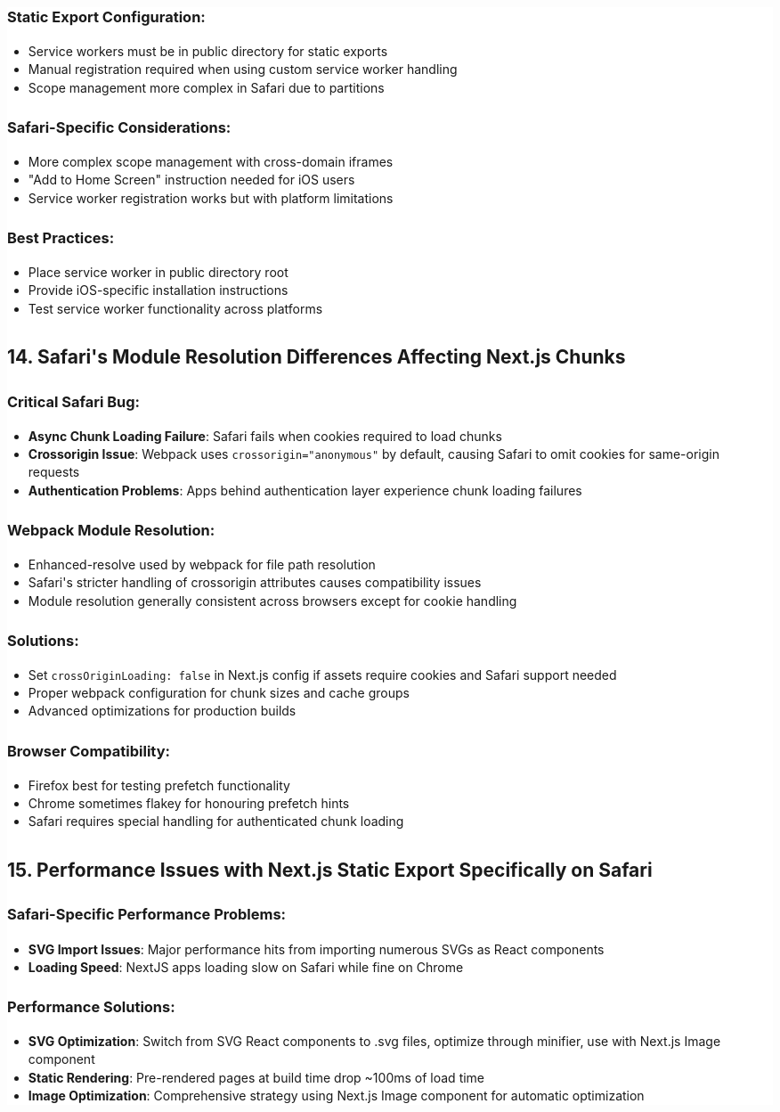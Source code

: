 ### Static Export Configuration:
- Service workers must be in public directory for static exports
- Manual registration required when using custom service worker handling
- Scope management more complex in Safari due to partitions

### Safari-Specific Considerations:
- More complex scope management with cross-domain iframes
- "Add to Home Screen" instruction needed for iOS users
- Service worker registration works but with platform limitations

### Best Practices:
- Place service worker in public directory root
- Provide iOS-specific installation instructions
- Test service worker functionality across platforms

## 14. Safari's Module Resolution Differences Affecting Next.js Chunks

### Critical Safari Bug:
- **Async Chunk Loading Failure**: Safari fails when cookies required to load chunks
- **Crossorigin Issue**: Webpack uses `crossorigin="anonymous"` by default, causing Safari to omit cookies for same-origin requests
- **Authentication Problems**: Apps behind authentication layer experience chunk loading failures

### Webpack Module Resolution:
- Enhanced-resolve used by webpack for file path resolution
- Safari's stricter handling of crossorigin attributes causes compatibility issues
- Module resolution generally consistent across browsers except for cookie handling

### Solutions:
- Set `crossOriginLoading: false` in Next.js config if assets require cookies and Safari support needed
- Proper webpack configuration for chunk sizes and cache groups
- Advanced optimizations for production builds

### Browser Compatibility:
- Firefox best for testing prefetch functionality
- Chrome sometimes flakey for honouring prefetch hints
- Safari requires special handling for authenticated chunk loading

## 15. Performance Issues with Next.js Static Export Specifically on Safari

### Safari-Specific Performance Problems:
- **SVG Import Issues**: Major performance hits from importing numerous SVGs as React components
- **Loading Speed**: NextJS apps loading slow on Safari while fine on Chrome

### Performance Solutions:
- **SVG Optimization**: Switch from SVG React components to .svg files, optimize through minifier, use with Next.js Image component
- **Static Rendering**: Pre-rendered pages at build time drop ~100ms of load time
- **Image Optimization**: Comprehensive strategy using Next.js Image component for automatic optimization
